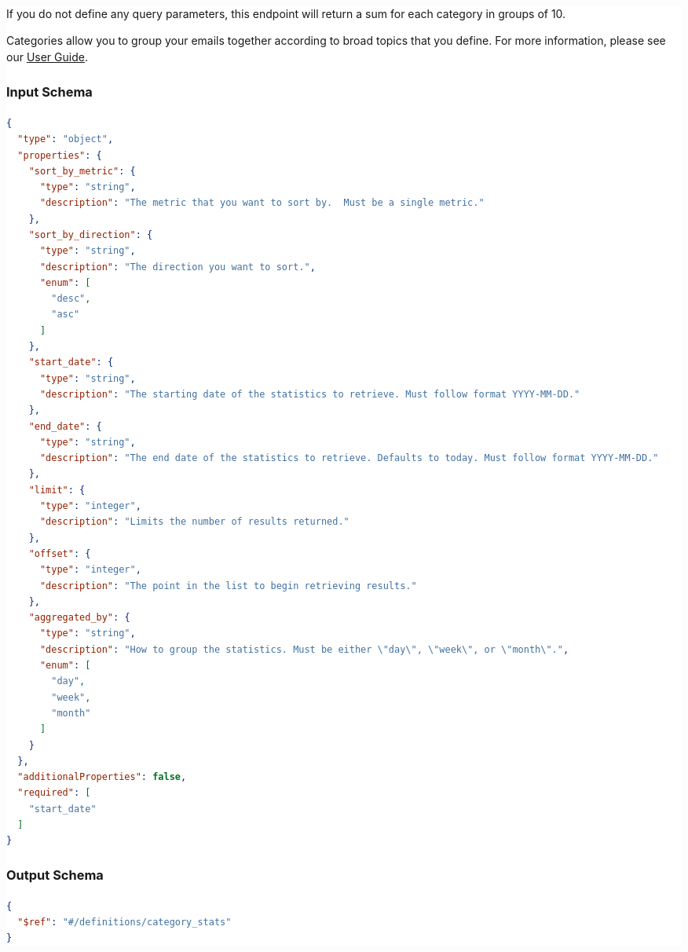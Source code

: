 If you do not define any query parameters, this endpoint will return a sum for each category in groups of 10.

Categories allow you to group your emails together according to broad topics that you define. For more information, please see our [User Guide](https://sendgrid.com/docs/User_Guide/Statistics/categories.html). 

### Input Schema
```json
{
  "type": "object",
  "properties": {
    "sort_by_metric": {
      "type": "string",
      "description": "The metric that you want to sort by.  Must be a single metric."
    },
    "sort_by_direction": {
      "type": "string",
      "description": "The direction you want to sort.",
      "enum": [
        "desc",
        "asc"
      ]
    },
    "start_date": {
      "type": "string",
      "description": "The starting date of the statistics to retrieve. Must follow format YYYY-MM-DD."
    },
    "end_date": {
      "type": "string",
      "description": "The end date of the statistics to retrieve. Defaults to today. Must follow format YYYY-MM-DD."
    },
    "limit": {
      "type": "integer",
      "description": "Limits the number of results returned."
    },
    "offset": {
      "type": "integer",
      "description": "The point in the list to begin retrieving results."
    },
    "aggregated_by": {
      "type": "string",
      "description": "How to group the statistics. Must be either \"day\", \"week\", or \"month\".",
      "enum": [
        "day",
        "week",
        "month"
      ]
    }
  },
  "additionalProperties": false,
  "required": [
    "start_date"
  ]
}
```
### Output Schema
```json
{
  "$ref": "#/definitions/category_stats"
}
```